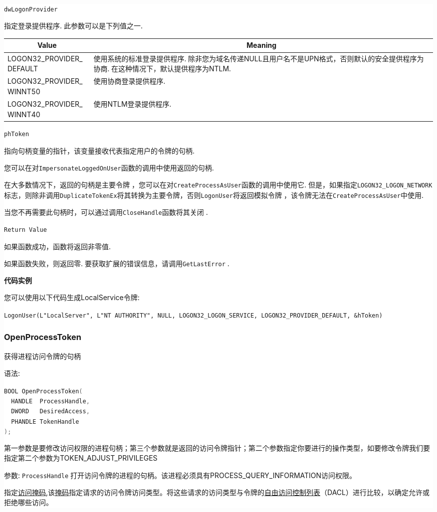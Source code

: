 `dwLogonProvider`

指定登录提供程序. 此参数可以是下列值之一.

Value	| Meaning
--|--
LOGON32_PROVIDER_DEFAULT |使用系统的标准登录提供程序. 除非您为域名传递NULL且用户名不是UPN格式，否则默认的安全提供程序为协商. 在这种情况下，默认提供程序为NTLM.
LOGON32_PROVIDER_WINNT50 | 使用协商登录提供程序.
LOGON32_PROVIDER_WINNT40 | 使用NTLM登录提供程序.


`phToken`

指向句柄变量的指针，该变量接收代表指定用户的令牌的句柄.

您可以在对`ImpersonateLoggedOnUser`函数的调用中使用返回的句柄.

在大多数情况下，返回的句柄是主要令牌 ，您可以在对`CreateProcessAsUser`函数的调用中使用它. 但是，如果指定`LOGON32_LOGON_NETWORK`标志，则除非调用`DuplicateTokenEx`将其转换为主要令牌，否则`LogonUser`将返回模拟令牌 ，该令牌无法在`CreateProcessAsUser`中使用.

当您不再需要此句柄时，可以通过调用`CloseHandle`函数将其关闭 .

`Return Value`

如果函数成功，函数将返回非零值.

如果函数失败，则返回零. 要获取扩展的错误信息，请调用`GetLastError` .

**代码实例**

您可以使用以下代码生成LocalService令牌:

`LogonUser(L"LocalServer", L"NT AUTHORITY", NULL, LOGON32_LOGON_SERVICE, LOGON32_PROVIDER_DEFAULT, &hToken)`


### OpenProcessToken
获得进程访问令牌的句柄



语法:

```c
BOOL OpenProcessToken(
  HANDLE  ProcessHandle,
  DWORD   DesiredAccess,
  PHANDLE TokenHandle
);
```
第一参数是要修改访问权限的进程句柄；第三个参数就是返回的访问令牌指针；第二个参数指定你要进行的操作类型，如要修改令牌我们要指定第二个参数为TOKEN_ADJUST_PRIVILEGES

参数:
`ProcessHandle`
打开访问令牌的进程的句柄。该进程必须具有PROCESS_QUERY_INFORMATION访问权限。

指定[访问掩码](https://docs.microsoft.com/windows/desktop/SecGloss/a-gly),该[掩码](https://docs.microsoft.com/windows/desktop/SecGloss/a-gly)指定请求的访问令牌访问类型。将这些请求的访问类型与令牌的[自由访问控制列表](https://docs.microsoft.com/windows/desktop/SecGloss/d-gly)（DACL）进行比较，以确定允许或拒绝哪些访问。
